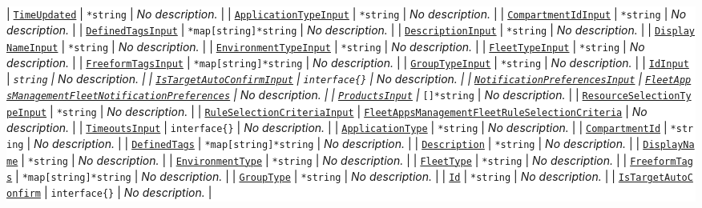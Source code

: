 | <code><a href="#rhizo-co-terraform-provider-oci.fleetAppsManagementFleet.FleetAppsManagementFleet.property.timeUpdated">TimeUpdated</a></code> | <code>*string</code> | *No description.* |
| <code><a href="#rhizo-co-terraform-provider-oci.fleetAppsManagementFleet.FleetAppsManagementFleet.property.applicationTypeInput">ApplicationTypeInput</a></code> | <code>*string</code> | *No description.* |
| <code><a href="#rhizo-co-terraform-provider-oci.fleetAppsManagementFleet.FleetAppsManagementFleet.property.compartmentIdInput">CompartmentIdInput</a></code> | <code>*string</code> | *No description.* |
| <code><a href="#rhizo-co-terraform-provider-oci.fleetAppsManagementFleet.FleetAppsManagementFleet.property.definedTagsInput">DefinedTagsInput</a></code> | <code>*map[string]*string</code> | *No description.* |
| <code><a href="#rhizo-co-terraform-provider-oci.fleetAppsManagementFleet.FleetAppsManagementFleet.property.descriptionInput">DescriptionInput</a></code> | <code>*string</code> | *No description.* |
| <code><a href="#rhizo-co-terraform-provider-oci.fleetAppsManagementFleet.FleetAppsManagementFleet.property.displayNameInput">DisplayNameInput</a></code> | <code>*string</code> | *No description.* |
| <code><a href="#rhizo-co-terraform-provider-oci.fleetAppsManagementFleet.FleetAppsManagementFleet.property.environmentTypeInput">EnvironmentTypeInput</a></code> | <code>*string</code> | *No description.* |
| <code><a href="#rhizo-co-terraform-provider-oci.fleetAppsManagementFleet.FleetAppsManagementFleet.property.fleetTypeInput">FleetTypeInput</a></code> | <code>*string</code> | *No description.* |
| <code><a href="#rhizo-co-terraform-provider-oci.fleetAppsManagementFleet.FleetAppsManagementFleet.property.freeformTagsInput">FreeformTagsInput</a></code> | <code>*map[string]*string</code> | *No description.* |
| <code><a href="#rhizo-co-terraform-provider-oci.fleetAppsManagementFleet.FleetAppsManagementFleet.property.groupTypeInput">GroupTypeInput</a></code> | <code>*string</code> | *No description.* |
| <code><a href="#rhizo-co-terraform-provider-oci.fleetAppsManagementFleet.FleetAppsManagementFleet.property.idInput">IdInput</a></code> | <code>*string</code> | *No description.* |
| <code><a href="#rhizo-co-terraform-provider-oci.fleetAppsManagementFleet.FleetAppsManagementFleet.property.isTargetAutoConfirmInput">IsTargetAutoConfirmInput</a></code> | <code>interface{}</code> | *No description.* |
| <code><a href="#rhizo-co-terraform-provider-oci.fleetAppsManagementFleet.FleetAppsManagementFleet.property.notificationPreferencesInput">NotificationPreferencesInput</a></code> | <code><a href="#rhizo-co-terraform-provider-oci.fleetAppsManagementFleet.FleetAppsManagementFleetNotificationPreferences">FleetAppsManagementFleetNotificationPreferences</a></code> | *No description.* |
| <code><a href="#rhizo-co-terraform-provider-oci.fleetAppsManagementFleet.FleetAppsManagementFleet.property.productsInput">ProductsInput</a></code> | <code>*[]*string</code> | *No description.* |
| <code><a href="#rhizo-co-terraform-provider-oci.fleetAppsManagementFleet.FleetAppsManagementFleet.property.resourceSelectionTypeInput">ResourceSelectionTypeInput</a></code> | <code>*string</code> | *No description.* |
| <code><a href="#rhizo-co-terraform-provider-oci.fleetAppsManagementFleet.FleetAppsManagementFleet.property.ruleSelectionCriteriaInput">RuleSelectionCriteriaInput</a></code> | <code><a href="#rhizo-co-terraform-provider-oci.fleetAppsManagementFleet.FleetAppsManagementFleetRuleSelectionCriteria">FleetAppsManagementFleetRuleSelectionCriteria</a></code> | *No description.* |
| <code><a href="#rhizo-co-terraform-provider-oci.fleetAppsManagementFleet.FleetAppsManagementFleet.property.timeoutsInput">TimeoutsInput</a></code> | <code>interface{}</code> | *No description.* |
| <code><a href="#rhizo-co-terraform-provider-oci.fleetAppsManagementFleet.FleetAppsManagementFleet.property.applicationType">ApplicationType</a></code> | <code>*string</code> | *No description.* |
| <code><a href="#rhizo-co-terraform-provider-oci.fleetAppsManagementFleet.FleetAppsManagementFleet.property.compartmentId">CompartmentId</a></code> | <code>*string</code> | *No description.* |
| <code><a href="#rhizo-co-terraform-provider-oci.fleetAppsManagementFleet.FleetAppsManagementFleet.property.definedTags">DefinedTags</a></code> | <code>*map[string]*string</code> | *No description.* |
| <code><a href="#rhizo-co-terraform-provider-oci.fleetAppsManagementFleet.FleetAppsManagementFleet.property.description">Description</a></code> | <code>*string</code> | *No description.* |
| <code><a href="#rhizo-co-terraform-provider-oci.fleetAppsManagementFleet.FleetAppsManagementFleet.property.displayName">DisplayName</a></code> | <code>*string</code> | *No description.* |
| <code><a href="#rhizo-co-terraform-provider-oci.fleetAppsManagementFleet.FleetAppsManagementFleet.property.environmentType">EnvironmentType</a></code> | <code>*string</code> | *No description.* |
| <code><a href="#rhizo-co-terraform-provider-oci.fleetAppsManagementFleet.FleetAppsManagementFleet.property.fleetType">FleetType</a></code> | <code>*string</code> | *No description.* |
| <code><a href="#rhizo-co-terraform-provider-oci.fleetAppsManagementFleet.FleetAppsManagementFleet.property.freeformTags">FreeformTags</a></code> | <code>*map[string]*string</code> | *No description.* |
| <code><a href="#rhizo-co-terraform-provider-oci.fleetAppsManagementFleet.FleetAppsManagementFleet.property.groupType">GroupType</a></code> | <code>*string</code> | *No description.* |
| <code><a href="#rhizo-co-terraform-provider-oci.fleetAppsManagementFleet.FleetAppsManagementFleet.property.id">Id</a></code> | <code>*string</code> | *No description.* |
| <code><a href="#rhizo-co-terraform-provider-oci.fleetAppsManagementFleet.FleetAppsManagementFleet.property.isTargetAutoConfirm">IsTargetAutoConfirm</a></code> | <code>interface{}</code> | *No description.* |